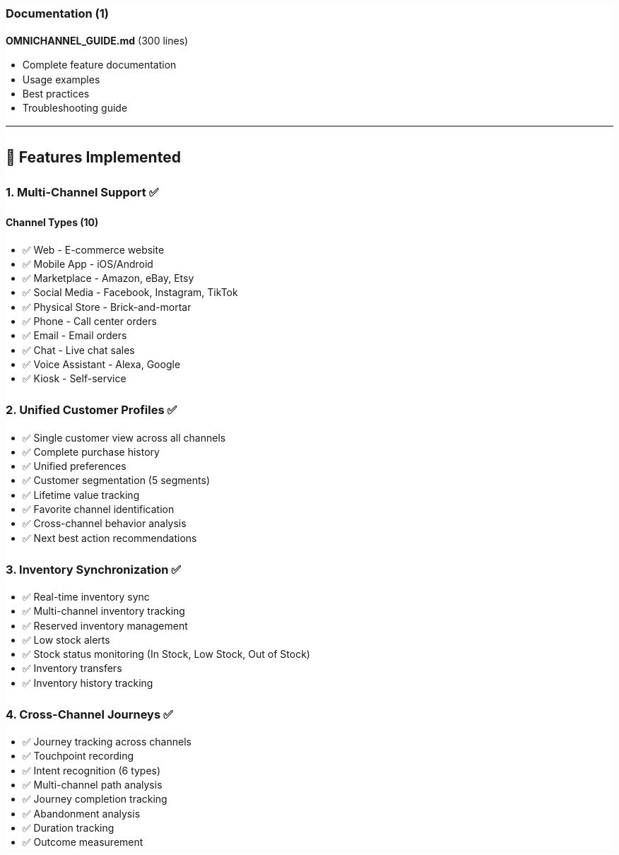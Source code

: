 ### Documentation (1)

**OMNICHANNEL_GUIDE.md** (300 lines)
- Complete feature documentation
- Usage examples
- Best practices
- Troubleshooting guide

---

## 🎯 Features Implemented

### 1. Multi-Channel Support ✅

#### Channel Types (10)
- ✅ Web - E-commerce website
- ✅ Mobile App - iOS/Android
- ✅ Marketplace - Amazon, eBay, Etsy
- ✅ Social Media - Facebook, Instagram, TikTok
- ✅ Physical Store - Brick-and-mortar
- ✅ Phone - Call center orders
- ✅ Email - Email orders
- ✅ Chat - Live chat sales
- ✅ Voice Assistant - Alexa, Google
- ✅ Kiosk - Self-service

### 2. Unified Customer Profiles ✅

- ✅ Single customer view across all channels
- ✅ Complete purchase history
- ✅ Unified preferences
- ✅ Customer segmentation (5 segments)
- ✅ Lifetime value tracking
- ✅ Favorite channel identification
- ✅ Cross-channel behavior analysis
- ✅ Next best action recommendations

### 3. Inventory Synchronization ✅

- ✅ Real-time inventory sync
- ✅ Multi-channel inventory tracking
- ✅ Reserved inventory management
- ✅ Low stock alerts
- ✅ Stock status monitoring (In Stock, Low Stock, Out of Stock)
- ✅ Inventory transfers
- ✅ Inventory history tracking

### 4. Cross-Channel Journeys ✅

- ✅ Journey tracking across channels
- ✅ Touchpoint recording
- ✅ Intent recognition (6 types)
- ✅ Multi-channel path analysis
- ✅ Journey completion tracking
- ✅ Abandonment analysis
- ✅ Duration tracking
- ✅ Outcome measurement
